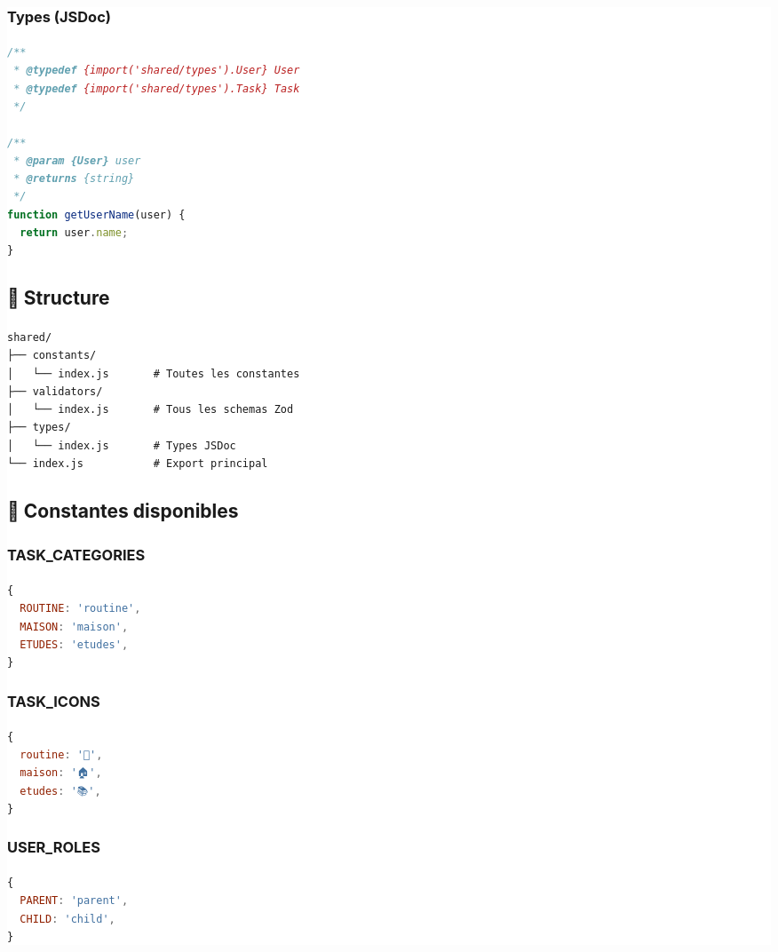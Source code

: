 ### Types (JSDoc)

```javascript
/**
 * @typedef {import('shared/types').User} User
 * @typedef {import('shared/types').Task} Task
 */

/**
 * @param {User} user
 * @returns {string}
 */
function getUserName(user) {
  return user.name;
}
```

## 🔧 Structure

```
shared/
├── constants/
│   └── index.js       # Toutes les constantes
├── validators/
│   └── index.js       # Tous les schemas Zod
├── types/
│   └── index.js       # Types JSDoc
└── index.js           # Export principal
```

## 📝 Constantes disponibles

### TASK_CATEGORIES
```javascript
{
  ROUTINE: 'routine',
  MAISON: 'maison',
  ETUDES: 'etudes',
}
```

### TASK_ICONS
```javascript
{
  routine: '🌅',
  maison: '🏠',
  etudes: '📚',
}
```

### USER_ROLES
```javascript
{
  PARENT: 'parent',
  CHILD: 'child',
}
```
